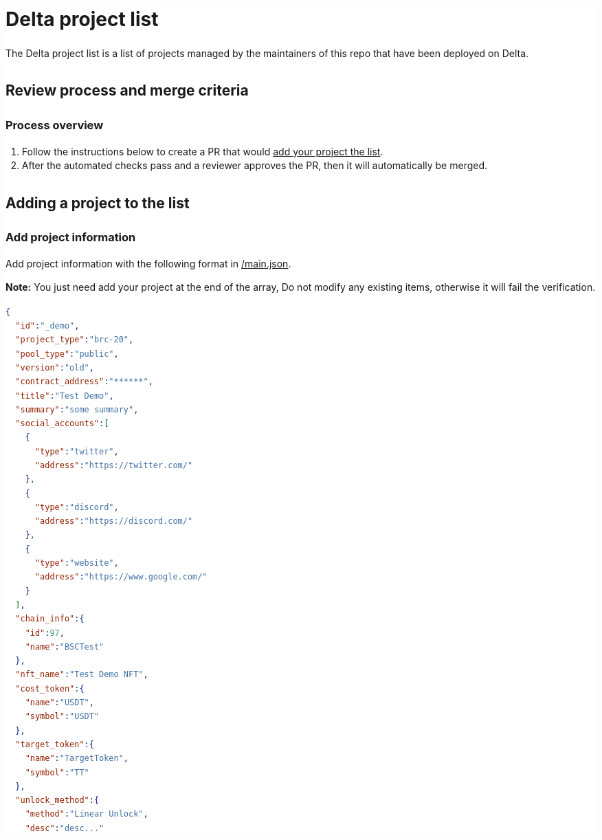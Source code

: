 # Delta project list

The Delta project list is a list of projects managed by the maintainers of this repo that have been deployed on Delta.

## Review process and merge criteria

### Process overview

1. Follow the instructions below to create a PR that would [add your project the list](#adding-a-project-to-the-list).
2. After the automated checks pass and a reviewer approves the PR, then it will automatically be merged.

## Adding a project to the list

### Add project information

Add project information with the following format in [/main.json](https://github.com/dego-launchpad/delta-list/blob/master/main.json).

**Note:** You just need add your project at the end of the array, Do not modify any existing items, otherwise it will fail the verification.

```json
{
  "id":"_demo",
  "project_type":"brc-20",
  "pool_type":"public",
  "version":"old",
  "contract_address":"******",
  "title":"Test Demo",
  "summary":"some summary",
  "social_accounts":[
    {
      "type":"twitter",
      "address":"https://twitter.com/"
    },
    {
      "type":"discord",
      "address":"https://discord.com/"
    },
    {
      "type":"website",
      "address":"https://www.google.com/"
    }
  ],
  "chain_info":{
    "id":97,
    "name":"BSCTest"
  },
  "nft_name":"Test Demo NFT",
  "cost_token":{
    "name":"USDT",
    "symbol":"USDT"
  },
  "target_token":{
    "name":"TargetToken",
    "symbol":"TT"
  },
  "unlock_method":{
    "method":"Linear Unlock",
    "desc":"desc..."
```